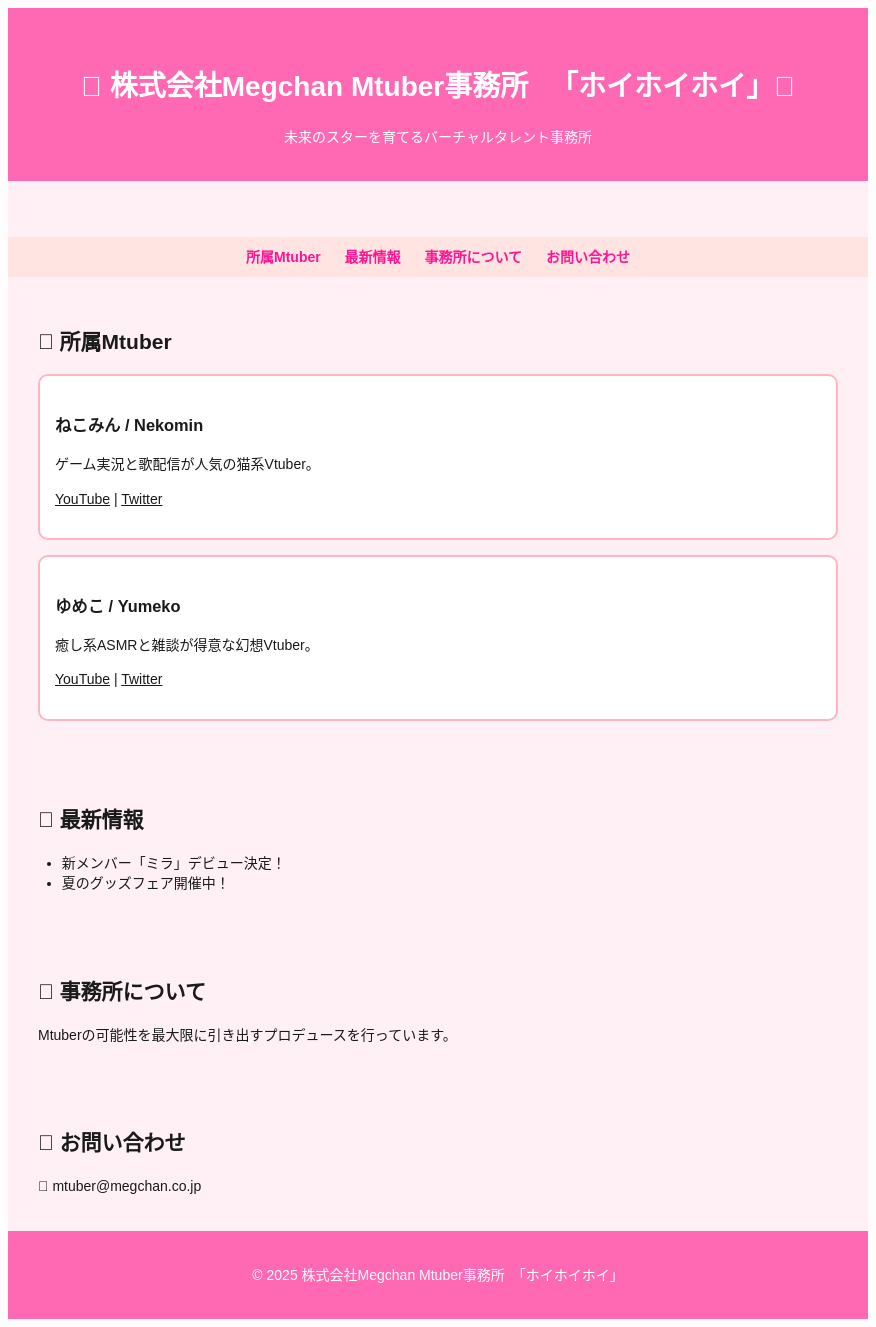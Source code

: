 <!DOCTYPE html>
<html lang="ja">
<head>
  <meta charset="UTF-8">
  <title>株式会社Megchan Mtuber事務所　「ホイホイホイ」　</title>
  <style>
    body { font-family: sans-serif; background: #fff0f5; margin: 0; }
    header, footer { background: #ff69b4; color: white; text-align: center; padding: 20px; }
    nav { background: #ffe4e1; text-align: center; padding: 10px; }
    nav a { margin: 0 10px; color: #ff1493; text-decoration: none; font-weight: bold; }
    section { padding: 20px; max-width: 800px; margin: auto; }
    .talent { background: #fff; border: 2px solid #ffb6c1; padding: 15px; margin-bottom: 15px; border-radius: 10px; }
  </style>
</head>
<body>
  <header>
    <h1>🎀 株式会社Megchan Mtuber事務所 　「ホイホイホイ」🎀</h1>
    <p>未来のスターを育てるバーチャルタレント事務所</p>
  </header>

  <nav>
    <a href="#talents">所属Mtuber</a>
    <a href="#news">最新情報</a>
    <a href="#about">事務所について</a>
    <a href="#contact">お問い合わせ</a>
  </nav>

  <section id="talents">
    <h2>🌟 所属Mtuber</h2>
    <div class="talent">
      <h3>ねこみん / Nekomin</h3>
      <p>ゲーム実況と歌配信が人気の猫系Vtuber。</p>
      <p><a href="#">YouTube</a> | <a href="#">Twitter</a></p>
    </div>
    <div class="talent">
      <h3>ゆめこ / Yumeko</h3>
      <p>癒し系ASMRと雑談が得意な幻想Vtuber。</p>
      <p><a href="#">YouTube</a> | <a href="#">Twitter</a></p>
    </div>
  </section>

  <section id="news">
    <h2>📰 最新情報</h2>
    <ul>
      <li>新メンバー「ミラ」デビュー決定！</li>
      <li>夏のグッズフェア開催中！</li>
    </ul>
  </section>

  <section id="about">
    <h2>🏢 事務所について</h2>
    <p>Mtuberの可能性を最大限に引き出すプロデュースを行っています。</p>
  </section>

  <section id="contact">
    <h2>📮 お問い合わせ</h2>
    <p>📧 mtuber@megchan.co.jp</p>
  </section>

  <footer>
    <p>&copy; 2025 株式会社Megchan Mtuber事務所　「ホイホイホイ」</p>
  </footer>
</body>
</html>
